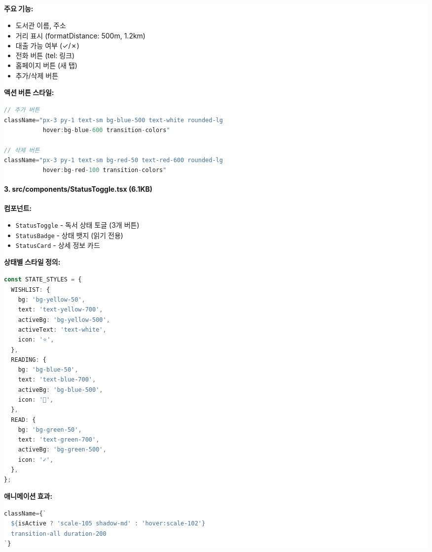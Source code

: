 **주요 기능:**
- 도서관 이름, 주소
- 거리 표시 (formatDistance: 500m, 1.2km)
- 대출 가능 여부 (✓/✗)
- 전화 버튼 (tel: 링크)
- 홈페이지 버튼 (새 탭)
- 추가/삭제 버튼

**액션 버튼 스타일:**
```typescript
// 추가 버튼
className="px-3 py-1 text-sm bg-blue-500 text-white rounded-lg
           hover:bg-blue-600 transition-colors"

// 삭제 버튼
className="px-3 py-1 text-sm bg-red-50 text-red-600 rounded-lg
           hover:bg-red-100 transition-colors"
```

#### 3. src/components/StatusToggle.tsx (6.1KB)
**컴포넌트:**
- `StatusToggle` - 독서 상태 토글 (3개 버튼)
- `StatusBadge` - 상태 뱃지 (읽기 전용)
- `StatusCard` - 상세 정보 카드

**상태별 스타일 정의:**
```typescript
const STATE_STYLES = {
  WISHLIST: {
    bg: 'bg-yellow-50',
    text: 'text-yellow-700',
    activeBg: 'bg-yellow-500',
    activeText: 'text-white',
    icon: '⭐',
  },
  READING: {
    bg: 'bg-blue-50',
    text: 'text-blue-700',
    activeBg: 'bg-blue-500',
    icon: '📖',
  },
  READ: {
    bg: 'bg-green-50',
    text: 'text-green-700',
    activeBg: 'bg-green-500',
    icon: '✓',
  },
};
```

**애니메이션 효과:**
```typescript
className={`
  ${isActive ? 'scale-105 shadow-md' : 'hover:scale-102'}
  transition-all duration-200
`}
```

